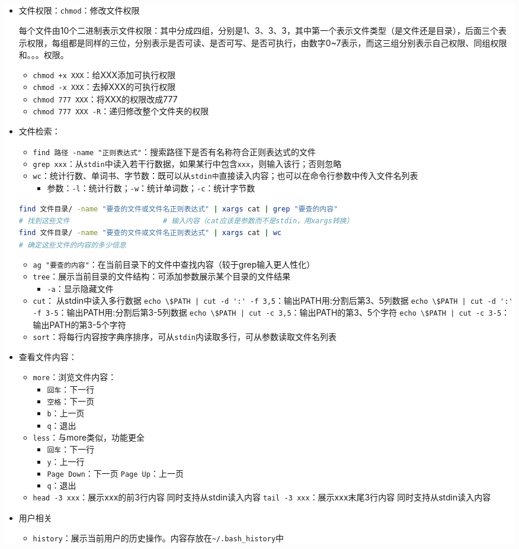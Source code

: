 + 文件权限：`chmod`：修改文件权限

  每个文件由10个二进制表示文件权限：其中分成四组，分别是1、3、3、3，其中第一个表示文件类型（是文件还是目录），后面三个表示权限，每组都是同样的三位，分别表示是否可读、是否可写、是否可执行，由数字0~7表示，而这三组分别表示自己权限、同组权限和。。。权限。

  + `chmod +x XXX`：给XXX添加可执行权限
  + `chmod -x XXX`：去掉XXX的可执行权限
  + `chmod 777 XXX`：将XXX的权限改成777
  + `chmod 777 XXX -R`：递归修改整个文件夹的权限

+ 文件检索：

  + `find 路径 -name "正则表达式"`：搜索路径下是否有名称符合正则表达式的文件
  + `grep xxx`：从`stdin`中读入若干行数据，如果某行中包含`xxx`，则输入该行；否则忽略
  + `wc`：统计行数、单词书、字节数：既可以从`stdin中`直接读入内容；也可以在命令行参数中传入文件名列表
    + 参数：`-l`：统计行数；`-w`：统计单词数；`-c`：统计字节数

  ```bash
  find 文件目录/ -name "要查的文件或文件名正则表达式" | xargs cat | grep "要查的内容"
  # 找到这些文件                      # 输入内容（cat应该是参数而不是stdin，用xargs转换）
  find 文件目录/ -name "要查的文件或文件名正则表达式" | xargs cat | wc
  # 确定这些文件的内容的多少信息
  ```

  + `ag "要查的内容"`：在当前目录下的文件中查找内容（较于grep输入更人性化）
  + `tree`：展示当前目录的文件结构：可添加参数展示某个目录的文件结果
    + `-a`：显示隐藏文件
  + `cut`：
    从stdin中读入多行数据
    `echo \$PATH | cut -d ':' -f 3,5`：输出PATH用:分割后第3、5列数据
    `echo \$PATH | cut -d ':' -f 3-5`：输出PATH用:分割后第3-5列数据
    `echo \$PATH | cut -c 3,5`：输出PATH的第3、5个字符
    `echo \$PATH | cut -c 3-5`：输出PATH的第3-5个字符
  + `sort`：将每行内容按字典序排序，可从`stdin`内读取多行，可从参数读取文件名列表

+ 查看文件内容：
  + `more`：浏览文件内容：
    + `回车`：下一行
    + `空格`：下一页
    + `b`：上一页
    + `q`：退出
  + `less`：与more类似，功能更全
    + `回车`：下一行
    + `y`：上一行
    + `Page Down`：下一页
      `Page Up`：上一页
    + `q`：退出
  + `head -3 xxx`：展示xxx的前3行内容
    同时支持从stdin读入内容
    `tail -3 xxx`：展示xxx末尾3行内容
    同时支持从stdin读入内容

+ 用户相关
  + `history`：展示当前用户的历史操作。内容存放在`~/.bash_history`中
